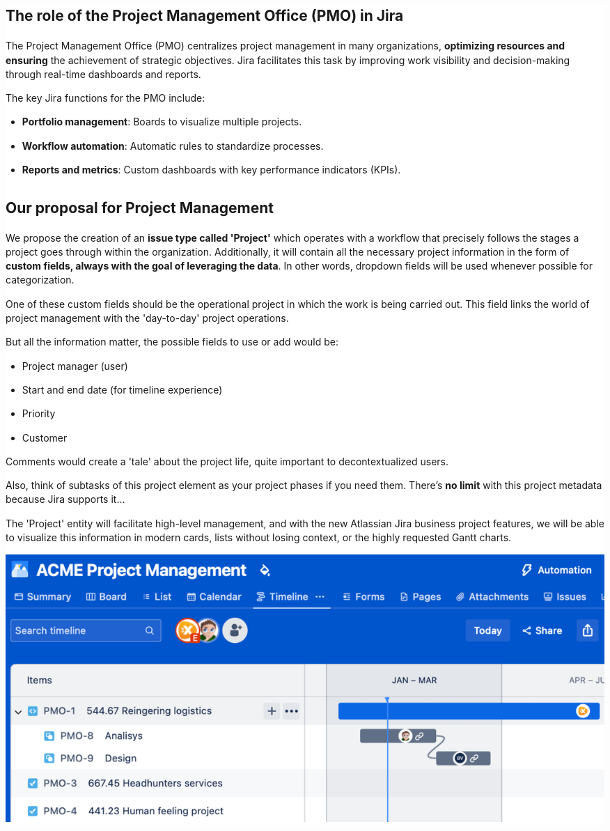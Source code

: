 <h2>The role of the Project Management Office (PMO) in Jira</h2>

The Project Management Office (PMO) centralizes project management in many organizations, **optimizing resources and ensuring** the achievement of strategic objectives. Jira facilitates this task by improving work visibility and decision-making through real-time dashboards and reports.

The key Jira functions for the PMO include:

- **Portfolio management**: Boards to visualize multiple projects. <br>

- **Workflow automation**: Automatic rules to standardize processes. <br>

- **Reports and metrics**: Custom dashboards with key performance indicators (KPIs). <br>


<h2>Our proposal for Project Management</h2>

We propose the creation of an **issue type called 'Project'** which operates with a workflow that precisely follows the stages a project goes through within the organization. Additionally, it will contain all the necessary project information in the form of **custom fields, always with the goal of leveraging the data**. In other words, dropdown fields will be used whenever possible for categorization.

One of these custom fields should be the operational project in which the work is being carried out. This field links the world of project management with the 'day-to-day' project operations.

But all the information matter, the possible fields to use or add would be:

- Project manager (user) <br>

- Start and end date (for timeline experience) <br>

- Priority <br>

- Customer <br>


Comments would create a 'tale' about the project life, quite important to decontextualized users. 

Also, think of subtasks of this project element as your project phases if you need them. There’s **no limit** with this project metadata because Jira supports it…

The 'Project' entity will facilitate high-level management, and with the new Atlassian Jira business project features, we will be able to visualize this information in modern cards, lists without losing context, or the highly requested Gantt charts.

<img width="100%" src="/img/atlassian-products/project-management-jira-pmo.png" alt="Project Management Jira PMO">
